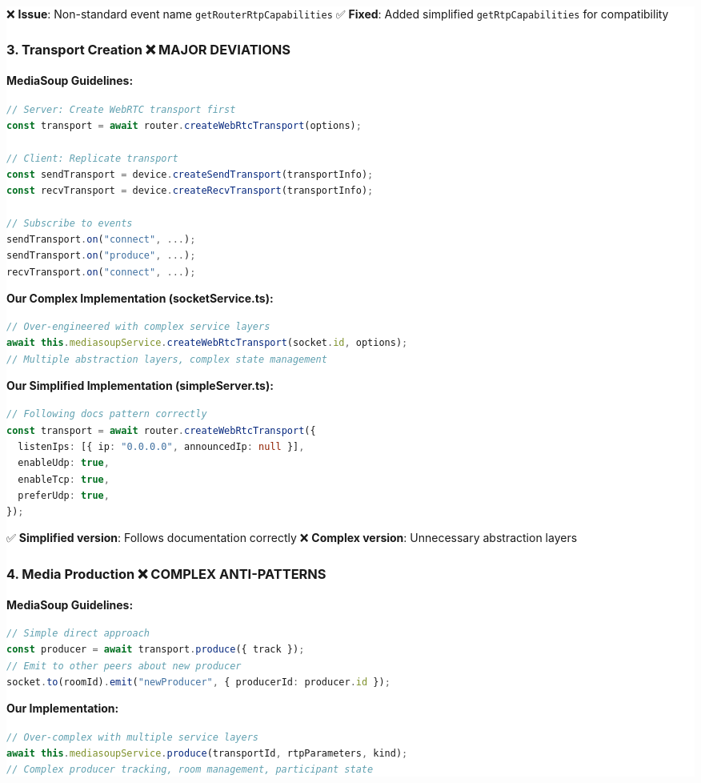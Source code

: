 ❌ **Issue**: Non-standard event name `getRouterRtpCapabilities`
✅ **Fixed**: Added simplified `getRtpCapabilities` for compatibility

### 3. Transport Creation ❌ MAJOR DEVIATIONS

**MediaSoup Guidelines:**
```typescript
// Server: Create WebRTC transport first
const transport = await router.createWebRtcTransport(options);

// Client: Replicate transport
const sendTransport = device.createSendTransport(transportInfo);
const recvTransport = device.createRecvTransport(transportInfo);

// Subscribe to events
sendTransport.on("connect", ...);
sendTransport.on("produce", ...);
recvTransport.on("connect", ...);
```

**Our Complex Implementation (socketService.ts):**
```typescript
// Over-engineered with complex service layers
await this.mediasoupService.createWebRtcTransport(socket.id, options);
// Multiple abstraction layers, complex state management
```

**Our Simplified Implementation (simpleServer.ts):**
```typescript
// Following docs pattern correctly
const transport = await router.createWebRtcTransport({
  listenIps: [{ ip: "0.0.0.0", announcedIp: null }],
  enableUdp: true,
  enableTcp: true,
  preferUdp: true,
});
```

✅ **Simplified version**: Follows documentation correctly
❌ **Complex version**: Unnecessary abstraction layers

### 4. Media Production ❌ COMPLEX ANTI-PATTERNS

**MediaSoup Guidelines:**
```typescript
// Simple direct approach
const producer = await transport.produce({ track });
// Emit to other peers about new producer
socket.to(roomId).emit("newProducer", { producerId: producer.id });
```

**Our Implementation:**
```typescript
// Over-complex with multiple service layers
await this.mediasoupService.produce(transportId, rtpParameters, kind);
// Complex producer tracking, room management, participant state
```
